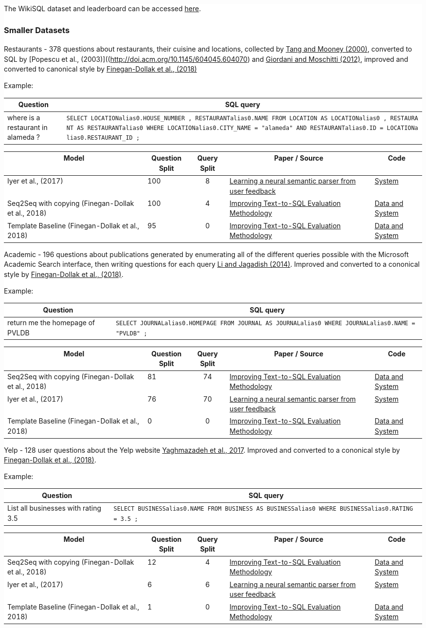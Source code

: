 The WikiSQL dataset and leaderboard can be accessed [here](https://github.com/salesforce/WikiSQL).

### Smaller Datasets

Restaurants - 378 questions about restaurants, their cuisine and locations, collected by [Tang and Mooney (2000)](http://www.aclweb.org/anthology/W/W00/W00-1317.pdf), converted to SQL by [Popescu et al., (2003)]((http://doi.acm.org/10.1145/604045.604070) and [Giordani and Moschitti (2012)](https://doi.org/10.1007/978-3-642-45260-4_5), improved and converted to canonical style by [Finegan-Dollak et al., (2018)](http://arxiv.org/abs/1806.09029)

Example:

| Question | SQL query |
| ------------- |  --- |
| where is a restaurant in alameda ? | `SELECT LOCATIONalias0.HOUSE_NUMBER , RESTAURANTalias0.NAME FROM LOCATION AS LOCATIONalias0 , RESTAURANT AS RESTAURANTalias0 WHERE LOCATIONalias0.CITY_NAME = "alameda" AND RESTAURANTalias0.ID = LOCATIONalias0.RESTAURANT_ID ;` |

| Model           | Question Split | Query Split |  Paper / Source | Code |
| --------------- | ----- |  :-----:| --------------- | ---- |
| Iyer et al., (2017) | 100 | 8 | [Learning a neural semantic parser from user feedback](http://www.aclweb.org/anthology/P17-1089) | [System](https://github.com/sriniiyer/nl2sql) |
| Seq2Seq with copying (Finegan-Dollak et al., 2018) | 100 | 4 | [Improving Text-to-SQL Evaluation Methodology](http://arxiv.org/abs/1806.09029) | [Data and System](https://github.com/jkkummerfeld/text2sql-data) |
| Template Baseline (Finegan-Dollak et al., 2018) | 95 | 0  | [Improving Text-to-SQL Evaluation Methodology](http://arxiv.org/abs/1806.09029) | [Data and System](https://github.com/jkkummerfeld/text2sql-data) |

Academic - 196 questions about publications generated by enumerating all of the different queries possible with the Microsoft Academic Search interface, then writing questions for each query [Li and Jagadish (2014)](http://dx.doi.org/10.14778/2735461.2735468). Improved and converted to a cononical style by [Finegan-Dollak et al., (2018)](http://arxiv.org/abs/1806.09029).

Example:

| Question | SQL query |
| ------------- |  --- |
| return me the homepage of PVLDB | `SELECT JOURNALalias0.HOMEPAGE FROM JOURNAL AS JOURNALalias0 WHERE JOURNALalias0.NAME = "PVLDB" ;` |

| Model           | Question Split | Query Split |  Paper / Source | Code |
| --------------- | ----- |  :-----:| --------------- | ---- |
| Seq2Seq with copying (Finegan-Dollak et al., 2018) | 81 | 74 | [Improving Text-to-SQL Evaluation Methodology](http://arxiv.org/abs/1806.09029) | [Data and System](https://github.com/jkkummerfeld/text2sql-data) |
| Iyer et al., (2017) | 76 | 70 | [Learning a neural semantic parser from user feedback](http://www.aclweb.org/anthology/P17-1089) | [System](https://github.com/sriniiyer/nl2sql) |
| Template Baseline (Finegan-Dollak et al., 2018) | 0 | 0 | [Improving Text-to-SQL Evaluation Methodology](http://arxiv.org/abs/1806.09029) | [Data and System](https://github.com/jkkummerfeld/text2sql-data) |

Yelp - 128 user questions about the Yelp website [Yaghmazadeh et al., 2017](http://doi.org/10.1145/3133887). Improved and converted to a cononical style by [Finegan-Dollak et al., (2018)](http://arxiv.org/abs/1806.09029).

Example:

| Question | SQL query |
| ------------- |  --- |
| List all businesses with rating 3.5 | `SELECT BUSINESSalias0.NAME FROM BUSINESS AS BUSINESSalias0 WHERE BUSINESSalias0.RATING = 3.5 ;` |

| Model           | Question Split | Query Split |  Paper / Source | Code |
| --------------- | ----- |  :-----:| --------------- | ---- |
| Seq2Seq with copying (Finegan-Dollak et al., 2018) | 12 | 4 | [Improving Text-to-SQL Evaluation Methodology](http://arxiv.org/abs/1806.09029) | [Data and System](https://github.com/jkkummerfeld/text2sql-data) |
| Iyer et al., (2017) | 6 | 6 | [Learning a neural semantic parser from user feedback](http://www.aclweb.org/anthology/P17-1089) | [System](https://github.com/sriniiyer/nl2sql) |
| Template Baseline (Finegan-Dollak et al., 2018) | 1 | 0 | [Improving Text-to-SQL Evaluation Methodology](http://arxiv.org/abs/1806.09029) | [Data and System](https://github.com/jkkummerfeld/text2sql-data) |

